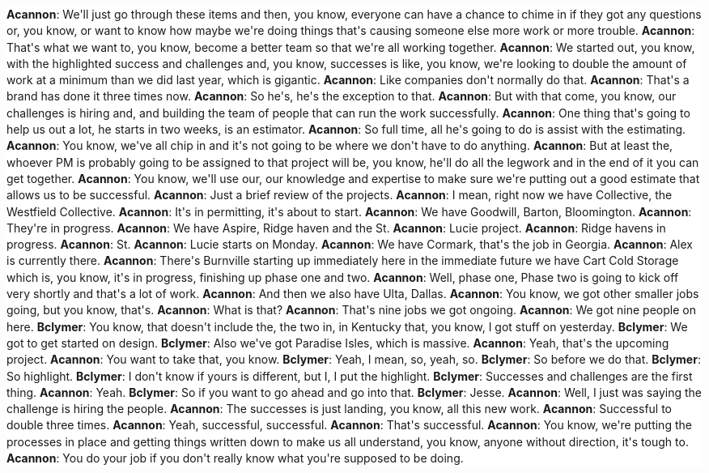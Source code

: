 **Acannon**: We'll just go through these items and then, you know, everyone can have a chance to chime in if they got any questions or, you know, or want to know how maybe we're doing things that's causing someone else more work or more trouble.
**Acannon**: That's what we want to, you know, become a better team so that we're all working together.
**Acannon**: We started out, you know, with the highlighted success and challenges and, you know, successes is like, you know, we're looking to double the amount of work at a minimum than we did last year, which is gigantic.
**Acannon**: Like companies don't normally do that.
**Acannon**: That's a brand has done it three times now.
**Acannon**: So he's, he's the exception to that.
**Acannon**: But with that come, you know, our challenges is hiring and, and building the team of people that can run the work successfully.
**Acannon**: One thing that's going to help us out a lot, he starts in two weeks, is an estimator.
**Acannon**: So full time, all he's going to do is assist with the estimating.
**Acannon**: You know, we've all chip in and it's not going to be where we don't have to do anything.
**Acannon**: But at least the, whoever PM is probably going to be assigned to that project will be, you know, he'll do all the legwork and in the end of it you can get together.
**Acannon**: You know, we'll use our, our knowledge and expertise to make sure we're putting out a good estimate that allows us to be successful.
**Acannon**: Just a brief review of the projects.
**Acannon**: I mean, right now we have Collective, the Westfield Collective.
**Acannon**: It's in permitting, it's about to start.
**Acannon**: We have Goodwill, Barton, Bloomington.
**Acannon**: They're in progress.
**Acannon**: We have Aspire, Ridge haven and the St.
**Acannon**: Lucie project.
**Acannon**: Ridge havens in progress.
**Acannon**: St.
**Acannon**: Lucie starts on Monday.
**Acannon**: We have Cormark, that's the job in Georgia.
**Acannon**: Alex is currently there.
**Acannon**: There's Burnville starting up immediately here in the immediate future we have Cart Cold Storage which is, you know, it's in progress, finishing up phase one and two.
**Acannon**: Well, phase one, Phase two is going to kick off very shortly and that's a lot of work.
**Acannon**: And then we also have Ulta, Dallas.
**Acannon**: You know, we got other smaller jobs going, but you know, that's.
**Acannon**: What is that?
**Acannon**: That's nine jobs we got ongoing.
**Acannon**: We got nine people on here.
**Bclymer**: You know, that doesn't include the, the two in, in Kentucky that, you know, I got stuff on yesterday.
**Bclymer**: We got to get started on design.
**Bclymer**: Also we've got Paradise Isles, which is massive.
**Acannon**: Yeah, that's the upcoming project.
**Acannon**: You want to take that, you know.
**Bclymer**: Yeah, I mean, so, yeah, so.
**Bclymer**: So before we do that.
**Bclymer**: So highlight.
**Bclymer**: I don't know if yours is different, but I, I put the highlight.
**Bclymer**: Successes and challenges are the first thing.
**Acannon**: Yeah.
**Bclymer**: So if you want to go ahead and go into that.
**Bclymer**: Jesse.
**Acannon**: Well, I just was saying the challenge is hiring the people.
**Acannon**: The successes is just landing, you know, all this new work.
**Acannon**: Successful to double three times.
**Acannon**: Yeah, successful, successful.
**Acannon**: That's successful.
**Acannon**: You know, we're putting the processes in place and getting things written down to make us all understand, you know, anyone without direction, it's tough to.
**Acannon**: You do your job if you don't really know what you're supposed to be doing.